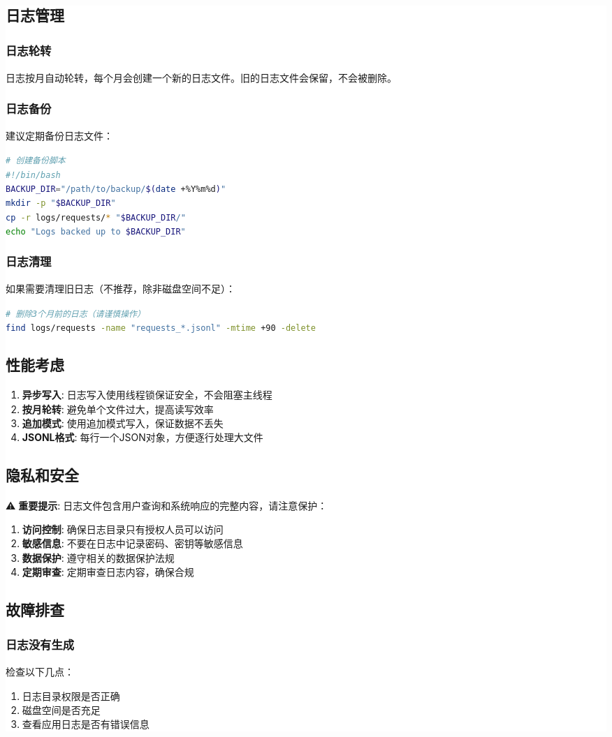 ## 日志管理

### 日志轮转

日志按月自动轮转，每个月会创建一个新的日志文件。旧的日志文件会保留，不会被删除。

### 日志备份

建议定期备份日志文件：

```bash
# 创建备份脚本
#!/bin/bash
BACKUP_DIR="/path/to/backup/$(date +%Y%m%d)"
mkdir -p "$BACKUP_DIR"
cp -r logs/requests/* "$BACKUP_DIR/"
echo "Logs backed up to $BACKUP_DIR"
```

### 日志清理

如果需要清理旧日志（不推荐，除非磁盘空间不足）：

```bash
# 删除3个月前的日志（请谨慎操作）
find logs/requests -name "requests_*.jsonl" -mtime +90 -delete
```

## 性能考虑

1. **异步写入**: 日志写入使用线程锁保证安全，不会阻塞主线程
2. **按月轮转**: 避免单个文件过大，提高读写效率
3. **追加模式**: 使用追加模式写入，保证数据不丢失
4. **JSONL格式**: 每行一个JSON对象，方便逐行处理大文件

## 隐私和安全

⚠️ **重要提示**: 日志文件包含用户查询和系统响应的完整内容，请注意保护：

1. **访问控制**: 确保日志目录只有授权人员可以访问
2. **敏感信息**: 不要在日志中记录密码、密钥等敏感信息
3. **数据保护**: 遵守相关的数据保护法规
4. **定期审查**: 定期审查日志内容，确保合规

## 故障排查

### 日志没有生成

检查以下几点：

1. 日志目录权限是否正确
2. 磁盘空间是否充足
3. 查看应用日志是否有错误信息
